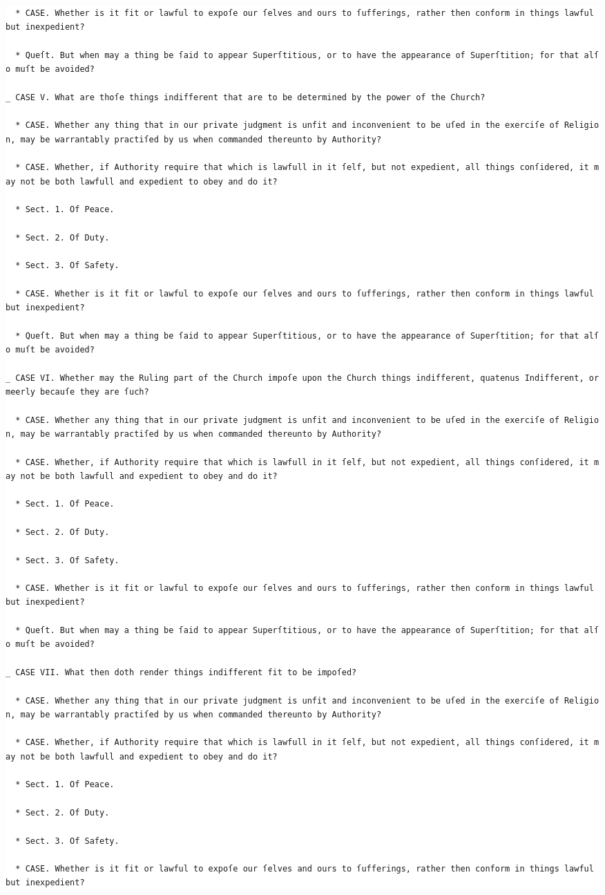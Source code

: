       * CASE. Whether is it fit or lawful to expoſe our ſelves and ours to ſufferings, rather then conform in things lawful but inexpedient?

      * Queſt. But when may a thing be ſaid to appear Superſtitious, or to have the appearance of Superſtition; for that alſo muſt be avoided?

    _ CASE V. What are thoſe things indifferent that are to be determined by the power of the Church?

      * CASE. Whether any thing that in our private judgment is unfit and inconvenient to be uſed in the exerciſe of Religion, may be warrantably practiſed by us when commanded thereunto by Authority?

      * CASE. Whether, if Authority require that which is lawfull in it ſelf, but not expedient, all things conſidered, it may not be both lawfull and expedient to obey and do it?

      * Sect. 1. Of Peace.

      * Sect. 2. Of Duty.

      * Sect. 3. Of Safety.

      * CASE. Whether is it fit or lawful to expoſe our ſelves and ours to ſufferings, rather then conform in things lawful but inexpedient?

      * Queſt. But when may a thing be ſaid to appear Superſtitious, or to have the appearance of Superſtition; for that alſo muſt be avoided?

    _ CASE VI. Whether may the Ruling part of the Church impoſe upon the Church things indifferent, quatenus Indifferent, or meerly becauſe they are ſuch?

      * CASE. Whether any thing that in our private judgment is unfit and inconvenient to be uſed in the exerciſe of Religion, may be warrantably practiſed by us when commanded thereunto by Authority?

      * CASE. Whether, if Authority require that which is lawfull in it ſelf, but not expedient, all things conſidered, it may not be both lawfull and expedient to obey and do it?

      * Sect. 1. Of Peace.

      * Sect. 2. Of Duty.

      * Sect. 3. Of Safety.

      * CASE. Whether is it fit or lawful to expoſe our ſelves and ours to ſufferings, rather then conform in things lawful but inexpedient?

      * Queſt. But when may a thing be ſaid to appear Superſtitious, or to have the appearance of Superſtition; for that alſo muſt be avoided?

    _ CASE VII. What then doth render things indifferent fit to be impoſed?

      * CASE. Whether any thing that in our private judgment is unfit and inconvenient to be uſed in the exerciſe of Religion, may be warrantably practiſed by us when commanded thereunto by Authority?

      * CASE. Whether, if Authority require that which is lawfull in it ſelf, but not expedient, all things conſidered, it may not be both lawfull and expedient to obey and do it?

      * Sect. 1. Of Peace.

      * Sect. 2. Of Duty.

      * Sect. 3. Of Safety.

      * CASE. Whether is it fit or lawful to expoſe our ſelves and ours to ſufferings, rather then conform in things lawful but inexpedient?
